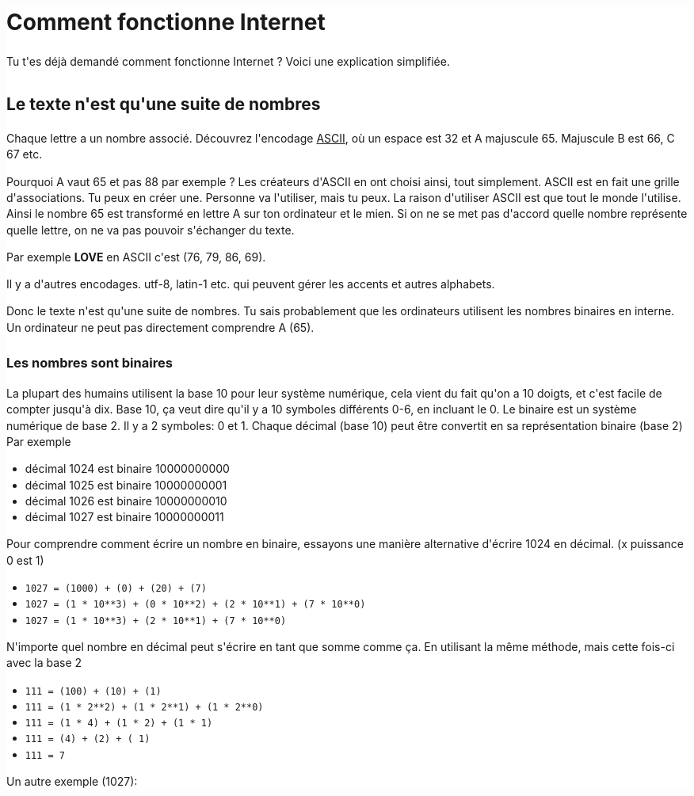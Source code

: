 # Comment fonctionne Internet 

Tu t'es déjà demandé comment fonctionne Internet ? Voici une explication simplifiée.

## Le texte n'est qu'une suite de nombres

Chaque lettre a un nombre associé. Découvrez l'encodage [ASCII](https://fr.wikipedia.org/wiki/American_Standard_Code_for_Information_Interchange), où un espace est 32 et A majuscule 65. Majuscule B est 66, C 67 etc.

Pourquoi A vaut 65 et pas 88 par exemple ? Les créateurs d'ASCII en ont choisi ainsi, tout simplement. ASCII est en fait une grille d'associations. Tu peux en créer une. Personne va l'utiliser, mais tu peux. La raison d'utiliser ASCII est que tout le monde l'utilise. Ainsi le nombre 65 est transformé en lettre A sur ton ordinateur et le mien. Si on ne se met pas d'accord quelle nombre représente quelle lettre, on ne va pas pouvoir s'échanger du texte. 

Par exemple __LOVE__ en ASCII c'est (76, 79, 86, 69).

Il y a d'autres encodages. utf-8, latin-1 etc. qui peuvent gérer les accents et autres alphabets.

Donc le texte n'est qu'une suite de nombres.
Tu sais probablement que les ordinateurs utilisent les nombres binaires en interne. Un ordinateur ne peut pas directement comprendre A (65).


### Les nombres sont binaires

La plupart des humains utilisent la base 10 pour leur système numérique, cela vient du fait qu'on a 10 doigts, et c'est facile de compter jusqu'à dix. Base 10, ça veut dire qu'il y a 10 symboles différents 0-6, en incluant le 0. Le binaire est un système numérique de base 2. Il y a 2 symboles: 0 et 1. Chaque décimal (base 10) peut être convertit en sa représentation binaire (base 2) Par exemple
 
 * décimal 1024 est binaire 10000000000
 * décimal 1025 est binaire 10000000001
 * décimal 1026 est binaire 10000000010
 * décimal 1027 est binaire 10000000011

Pour comprendre comment écrire un nombre en binaire, essayons une manière alternative d'écrire 1024 en décimal. (x puissance 0 est 1)

 * `1027 = (1000) + (0) + (20) + (7)`
 * `1027 = (1 * 10**3) + (0 * 10**2) + (2 * 10**1) + (7 * 10**0)`
 * `1027 = (1 * 10**3) + (2 * 10**1) + (7 * 10**0)`

N'importe quel nombre en décimal peut s'écrire en tant que somme comme ça. En utilisant la même méthode, mais cette fois-ci avec la base 2

 * `111 = (100) + (10) + (1)`
 * `111 = (1 * 2**2) + (1 * 2**1) + (1 * 2**0)`
 * `111 = (1 * 4) + (1 * 2) + (1 * 1)`
 * `111 = (4) + (2) + ( 1)`
 * `111 = 7`
 

Un autre exemple (1027):
 